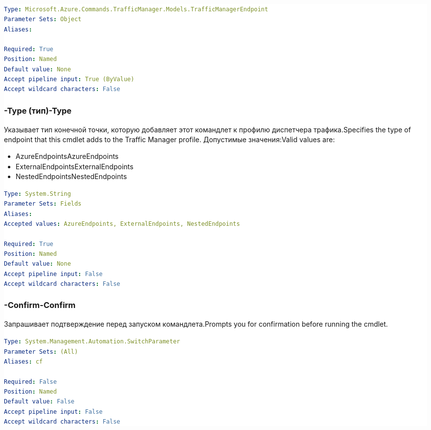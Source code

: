```yaml
Type: Microsoft.Azure.Commands.TrafficManager.Models.TrafficManagerEndpoint
Parameter Sets: Object
Aliases:

Required: True
Position: Named
Default value: None
Accept pipeline input: True (ByValue)
Accept wildcard characters: False
```

### <span data-ttu-id="94d58-137">-Type (тип)</span><span class="sxs-lookup"><span data-stu-id="94d58-137">-Type</span></span>
<span data-ttu-id="94d58-138">Указывает тип конечной точки, которую добавляет этот командлет к профилю диспетчера трафика.</span><span class="sxs-lookup"><span data-stu-id="94d58-138">Specifies the type of endpoint that this cmdlet adds to the Traffic Manager profile.</span></span>
<span data-ttu-id="94d58-139">Допустимые значения:</span><span class="sxs-lookup"><span data-stu-id="94d58-139">Valid values are:</span></span> 

- <span data-ttu-id="94d58-140">AzureEndpoints</span><span class="sxs-lookup"><span data-stu-id="94d58-140">AzureEndpoints</span></span>
- <span data-ttu-id="94d58-141">ExternalEndpoints</span><span class="sxs-lookup"><span data-stu-id="94d58-141">ExternalEndpoints</span></span>
- <span data-ttu-id="94d58-142">NestedEndpoints</span><span class="sxs-lookup"><span data-stu-id="94d58-142">NestedEndpoints</span></span>

```yaml
Type: System.String
Parameter Sets: Fields
Aliases:
Accepted values: AzureEndpoints, ExternalEndpoints, NestedEndpoints

Required: True
Position: Named
Default value: None
Accept pipeline input: False
Accept wildcard characters: False
```

### <span data-ttu-id="94d58-143">-Confirm</span><span class="sxs-lookup"><span data-stu-id="94d58-143">-Confirm</span></span>
<span data-ttu-id="94d58-144">Запрашивает подтверждение перед запуском командлета.</span><span class="sxs-lookup"><span data-stu-id="94d58-144">Prompts you for confirmation before running the cmdlet.</span></span>

```yaml
Type: System.Management.Automation.SwitchParameter
Parameter Sets: (All)
Aliases: cf

Required: False
Position: Named
Default value: False
Accept pipeline input: False
Accept wildcard characters: False
```
